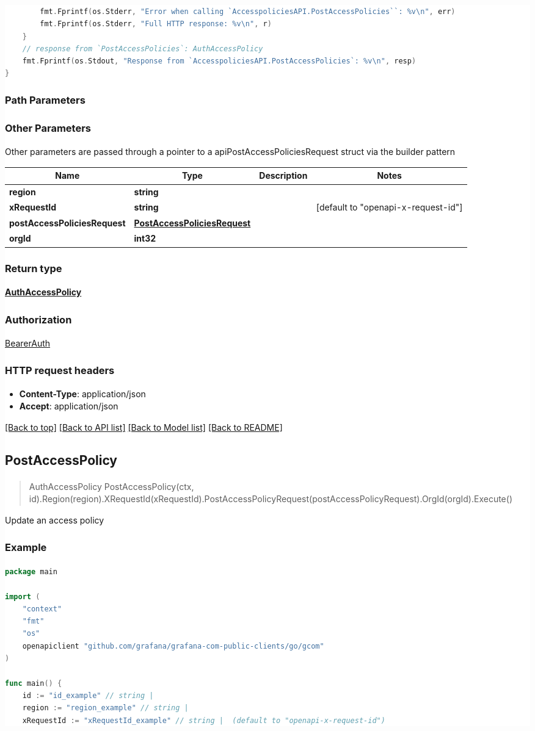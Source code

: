 ```go
		fmt.Fprintf(os.Stderr, "Error when calling `AccesspoliciesAPI.PostAccessPolicies``: %v\n", err)
		fmt.Fprintf(os.Stderr, "Full HTTP response: %v\n", r)
	}
	// response from `PostAccessPolicies`: AuthAccessPolicy
	fmt.Fprintf(os.Stdout, "Response from `AccesspoliciesAPI.PostAccessPolicies`: %v\n", resp)
}
```

### Path Parameters



### Other Parameters

Other parameters are passed through a pointer to a apiPostAccessPoliciesRequest struct via the builder pattern


Name | Type | Description  | Notes
------------- | ------------- | ------------- | -------------
 **region** | **string** |  | 
 **xRequestId** | **string** |  | [default to &quot;openapi-x-request-id&quot;]
 **postAccessPoliciesRequest** | [**PostAccessPoliciesRequest**](PostAccessPoliciesRequest.md) |  | 
 **orgId** | **int32** |  | 

### Return type

[**AuthAccessPolicy**](AuthAccessPolicy.md)

### Authorization

[BearerAuth](../README.md#BearerAuth)

### HTTP request headers

- **Content-Type**: application/json
- **Accept**: application/json

[[Back to top]](#) [[Back to API list]](../README.md#documentation-for-api-endpoints)
[[Back to Model list]](../README.md#documentation-for-models)
[[Back to README]](../README.md)


## PostAccessPolicy

> AuthAccessPolicy PostAccessPolicy(ctx, id).Region(region).XRequestId(xRequestId).PostAccessPolicyRequest(postAccessPolicyRequest).OrgId(orgId).Execute()

Update an access policy

### Example

```go
package main

import (
	"context"
	"fmt"
	"os"
	openapiclient "github.com/grafana/grafana-com-public-clients/go/gcom"
)

func main() {
	id := "id_example" // string | 
	region := "region_example" // string | 
	xRequestId := "xRequestId_example" // string |  (default to "openapi-x-request-id")
```